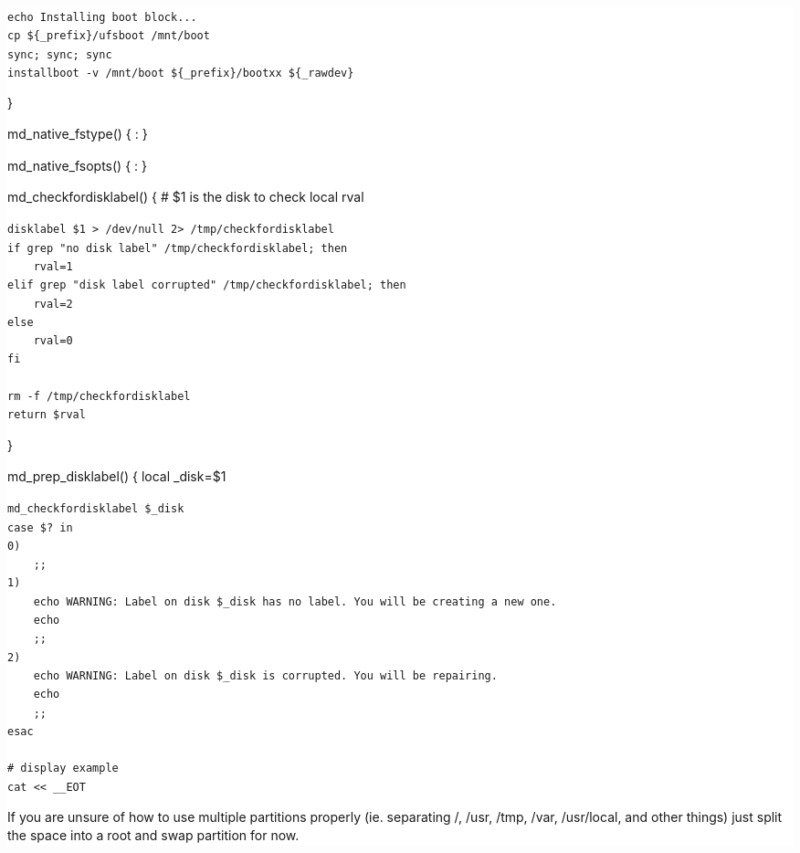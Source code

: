 	echo Installing boot block...
	cp ${_prefix}/ufsboot /mnt/boot
	sync; sync; sync
	installboot -v /mnt/boot ${_prefix}/bootxx ${_rawdev}
}

md_native_fstype() {
	:
}

md_native_fsopts() {
	:
}

md_checkfordisklabel() {
	# $1 is the disk to check
	local rval

	disklabel $1 > /dev/null 2> /tmp/checkfordisklabel
	if grep "no disk label" /tmp/checkfordisklabel; then
		rval=1
	elif grep "disk label corrupted" /tmp/checkfordisklabel; then
		rval=2
	else
		rval=0
	fi

	rm -f /tmp/checkfordisklabel
	return $rval
}

md_prep_disklabel()
{
	local _disk=$1

	md_checkfordisklabel $_disk
	case $? in
	0)
		;;
	1)
		echo WARNING: Label on disk $_disk has no label. You will be creating a new one.
		echo
		;;
	2)
		echo WARNING: Label on disk $_disk is corrupted. You will be repairing.
		echo
		;;
	esac

	# display example
	cat << __EOT
If you are unsure of how to use multiple partitions properly
(ie. separating /, /usr, /tmp, /var, /usr/local, and other things)
just split the space into a root and swap partition for now.
